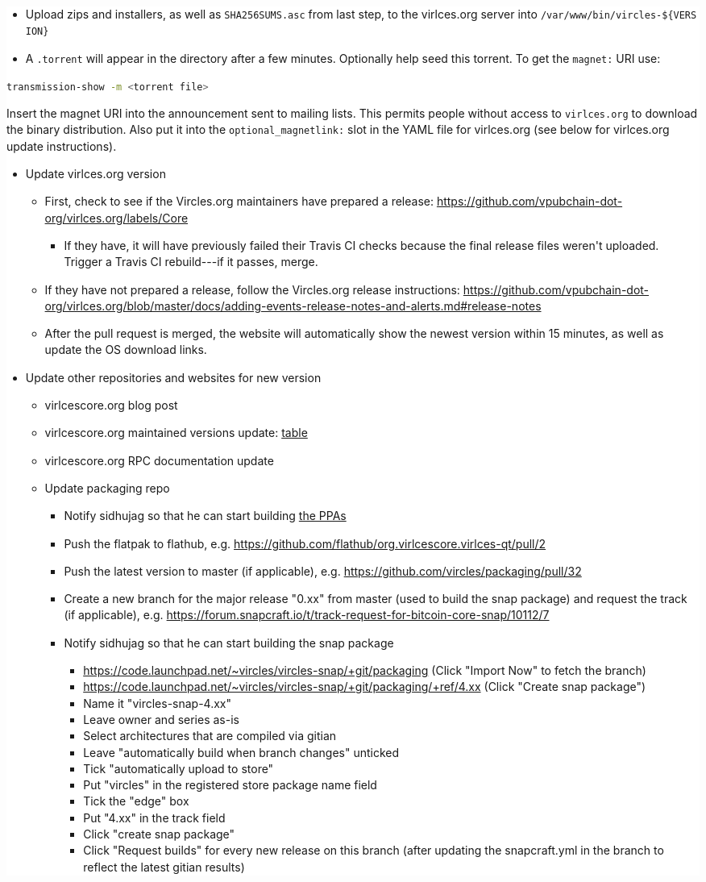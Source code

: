 - Upload zips and installers, as well as `SHA256SUMS.asc` from last step, to the virlces.org server
  into `/var/www/bin/vircles-${VERSION}`

- A `.torrent` will appear in the directory after a few minutes. Optionally help seed this torrent. To get the `magnet:` URI use:
```bash
transmission-show -m <torrent file>
```
Insert the magnet URI into the announcement sent to mailing lists. This permits
people without access to `virlces.org` to download the binary distribution.
Also put it into the `optional_magnetlink:` slot in the YAML file for
virlces.org (see below for virlces.org update instructions).

- Update virlces.org version

  - First, check to see if the Vircles.org maintainers have prepared a
    release: https://github.com/vpubchain-dot-org/virlces.org/labels/Core

      - If they have, it will have previously failed their Travis CI
        checks because the final release files weren't uploaded.
        Trigger a Travis CI rebuild---if it passes, merge.

  - If they have not prepared a release, follow the Vircles.org release
    instructions: https://github.com/vpubchain-dot-org/virlces.org/blob/master/docs/adding-events-release-notes-and-alerts.md#release-notes

  - After the pull request is merged, the website will automatically show the newest version within 15 minutes, as well
    as update the OS download links.

- Update other repositories and websites for new version

  - virlcescore.org blog post

  - virlcescore.org maintained versions update:
    [table](https://github.com/vircles/virlcescore.org/commits/master/_includes/posts/maintenance-table.md)

  - virlcescore.org RPC documentation update

  - Update packaging repo

      - Notify sidhujag so that he can start building [the PPAs](https://launchpad.net/~virlces/+archive/ubuntu/virlces)

      - Push the flatpak to flathub, e.g. https://github.com/flathub/org.virlcescore.virlces-qt/pull/2

      - Push the latest version to master (if applicable), e.g. https://github.com/vircles/packaging/pull/32

      - Create a new branch for the major release "0.xx" from master (used to build the snap package) and request the
        track (if applicable), e.g. https://forum.snapcraft.io/t/track-request-for-bitcoin-core-snap/10112/7

      - Notify sidhujag so that he can start building the snap package

        - https://code.launchpad.net/~vircles/vircles-snap/+git/packaging (Click "Import Now" to fetch the branch)
        - https://code.launchpad.net/~vircles/vircles-snap/+git/packaging/+ref/4.xx (Click "Create snap package")
        - Name it "vircles-snap-4.xx"
        - Leave owner and series as-is
        - Select architectures that are compiled via gitian
        - Leave "automatically build when branch changes" unticked
        - Tick "automatically upload to store"
        - Put "vircles" in the registered store package name field
        - Tick the "edge" box
        - Put "4.xx" in the track field
        - Click "create snap package"
        - Click "Request builds" for every new release on this branch (after updating the snapcraft.yml in the branch to reflect the latest gitian results)